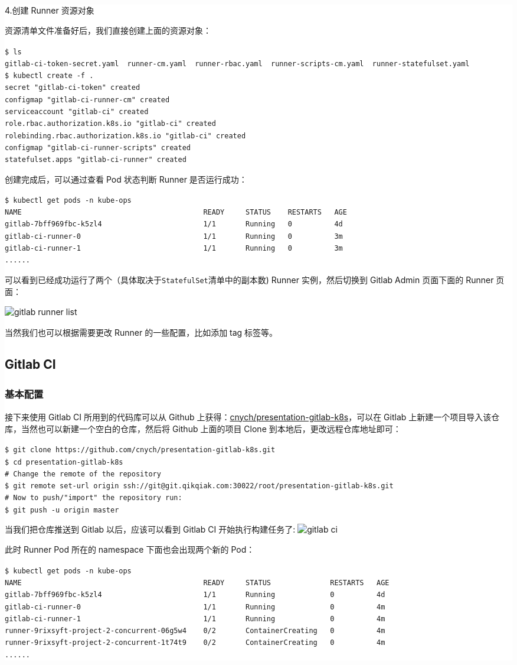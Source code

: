 4.创建 Runner 资源对象

资源清单文件准备好后，我们直接创建上面的资源对象：
```shell
$ ls
gitlab-ci-token-secret.yaml  runner-cm.yaml  runner-rbac.yaml  runner-scripts-cm.yaml  runner-statefulset.yaml
$ kubectl create -f .
secret "gitlab-ci-token" created
configmap "gitlab-ci-runner-cm" created
serviceaccount "gitlab-ci" created
role.rbac.authorization.k8s.io "gitlab-ci" created
rolebinding.rbac.authorization.k8s.io "gitlab-ci" created
configmap "gitlab-ci-runner-scripts" created
statefulset.apps "gitlab-ci-runner" created
```

创建完成后，可以通过查看 Pod 状态判断 Runner 是否运行成功：
```shell
$ kubectl get pods -n kube-ops
NAME                                           READY     STATUS    RESTARTS   AGE
gitlab-7bff969fbc-k5zl4                        1/1       Running   0          4d
gitlab-ci-runner-0                             1/1       Running   0          3m
gitlab-ci-runner-1                             1/1       Running   0          3m
......
```

可以看到已经成功运行了两个（具体取决于`StatefulSet`清单中的副本数) Runner 实例，然后切换到 Gitlab Admin 页面下面的 Runner 页面：

![gitlab runner list](https://bxdc-static.oss-cn-beijing.aliyuncs.com/images/QgxSq3.jpg)

当然我们也可以根据需要更改 Runner 的一些配置，比如添加 tag 标签等。


## Gitlab CI

### 基本配置

接下来使用 Gitlab CI 所用到的代码库可以从 Github 上获得：[cnych/presentation-gitlab-k8s](https://github.com/cnych/presentation-gitlab-k8s)，可以在 Gitlab 上新建一个项目导入该仓库，当然也可以新建一个空白的仓库，然后将 Github 上面的项目 Clone 到本地后，更改远程仓库地址即可：
```shell
$ git clone https://github.com/cnych/presentation-gitlab-k8s.git
$ cd presentation-gitlab-k8s
# Change the remote of the repository
$ git remote set-url origin ssh://git@git.qikqiak.com:30022/root/presentation-gitlab-k8s.git
# Now to push/"import" the repository run:
$ git push -u origin master
```

当我们把仓库推送到 Gitlab 以后，应该可以看到 Gitlab CI 开始执行构建任务了:
![gitlab ci](https://bxdc-static.oss-cn-beijing.aliyuncs.com/images/iN2HFV.jpg)

此时 Runner Pod 所在的 namespace 下面也会出现两个新的 Pod：
```shell
$ kubectl get pods -n kube-ops
NAME                                           READY     STATUS              RESTARTS   AGE
gitlab-7bff969fbc-k5zl4                        1/1       Running             0          4d
gitlab-ci-runner-0                             1/1       Running             0          4m
gitlab-ci-runner-1                             1/1       Running             0          4m
runner-9rixsyft-project-2-concurrent-06g5w4    0/2       ContainerCreating   0          4m
runner-9rixsyft-project-2-concurrent-1t74t9    0/2       ContainerCreating   0          4m
......
```
